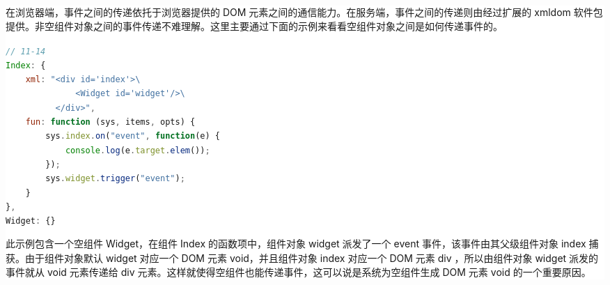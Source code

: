 在浏览器端，事件之间的传递依托于浏览器提供的 DOM 元素之间的通信能力。在服务端，事件之间的传递则由经过扩展的 xmldom 软件包提供。非空组件对象之间的事件传递不难理解。这里主要通过下面的示例来看看空组件对象之间是如何传递事件的。

```js
// 11-14
Index: {
    xml: "<div id='index'>\
              <Widget id='widget'/>\
          </div>",
    fun: function (sys, items, opts) {
        sys.index.on("event", function(e) {
            console.log(e.target.elem());
        });
        sys.widget.trigger("event");
    }
},
Widget: {}
```

此示例包含一个空组件 Widget，在组件 Index 的函数项中，组件对象 widget 派发了一个 event 事件，该事件由其父级组件对象 index 捕获。由于组件对象默认 widget 对应一个 DOM 元素 void，并且组件对象 index 对应一个 DOM 元素 div ，所以由组件对象 widget 派发的事件就从 void 元素传递给 div 元素。这样就使得空组件也能传递事件，这可以说是系统为空组件生成 DOM 元素 void 的一个重要原因。